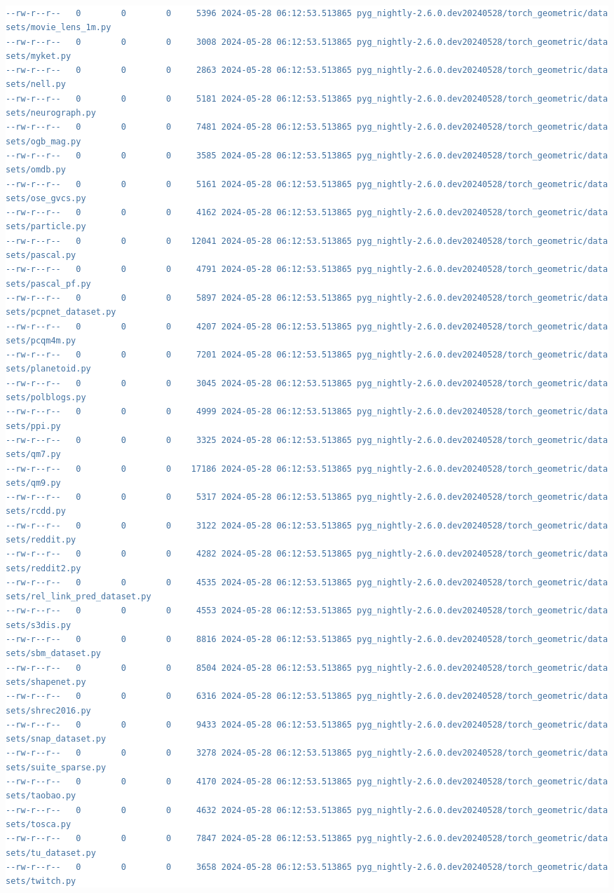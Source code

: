 ```diff
--rw-r--r--   0        0        0     5396 2024-05-28 06:12:53.513865 pyg_nightly-2.6.0.dev20240528/torch_geometric/datasets/movie_lens_1m.py
--rw-r--r--   0        0        0     3008 2024-05-28 06:12:53.513865 pyg_nightly-2.6.0.dev20240528/torch_geometric/datasets/myket.py
--rw-r--r--   0        0        0     2863 2024-05-28 06:12:53.513865 pyg_nightly-2.6.0.dev20240528/torch_geometric/datasets/nell.py
--rw-r--r--   0        0        0     5181 2024-05-28 06:12:53.513865 pyg_nightly-2.6.0.dev20240528/torch_geometric/datasets/neurograph.py
--rw-r--r--   0        0        0     7481 2024-05-28 06:12:53.513865 pyg_nightly-2.6.0.dev20240528/torch_geometric/datasets/ogb_mag.py
--rw-r--r--   0        0        0     3585 2024-05-28 06:12:53.513865 pyg_nightly-2.6.0.dev20240528/torch_geometric/datasets/omdb.py
--rw-r--r--   0        0        0     5161 2024-05-28 06:12:53.513865 pyg_nightly-2.6.0.dev20240528/torch_geometric/datasets/ose_gvcs.py
--rw-r--r--   0        0        0     4162 2024-05-28 06:12:53.513865 pyg_nightly-2.6.0.dev20240528/torch_geometric/datasets/particle.py
--rw-r--r--   0        0        0    12041 2024-05-28 06:12:53.513865 pyg_nightly-2.6.0.dev20240528/torch_geometric/datasets/pascal.py
--rw-r--r--   0        0        0     4791 2024-05-28 06:12:53.513865 pyg_nightly-2.6.0.dev20240528/torch_geometric/datasets/pascal_pf.py
--rw-r--r--   0        0        0     5897 2024-05-28 06:12:53.513865 pyg_nightly-2.6.0.dev20240528/torch_geometric/datasets/pcpnet_dataset.py
--rw-r--r--   0        0        0     4207 2024-05-28 06:12:53.513865 pyg_nightly-2.6.0.dev20240528/torch_geometric/datasets/pcqm4m.py
--rw-r--r--   0        0        0     7201 2024-05-28 06:12:53.513865 pyg_nightly-2.6.0.dev20240528/torch_geometric/datasets/planetoid.py
--rw-r--r--   0        0        0     3045 2024-05-28 06:12:53.513865 pyg_nightly-2.6.0.dev20240528/torch_geometric/datasets/polblogs.py
--rw-r--r--   0        0        0     4999 2024-05-28 06:12:53.513865 pyg_nightly-2.6.0.dev20240528/torch_geometric/datasets/ppi.py
--rw-r--r--   0        0        0     3325 2024-05-28 06:12:53.513865 pyg_nightly-2.6.0.dev20240528/torch_geometric/datasets/qm7.py
--rw-r--r--   0        0        0    17186 2024-05-28 06:12:53.513865 pyg_nightly-2.6.0.dev20240528/torch_geometric/datasets/qm9.py
--rw-r--r--   0        0        0     5317 2024-05-28 06:12:53.513865 pyg_nightly-2.6.0.dev20240528/torch_geometric/datasets/rcdd.py
--rw-r--r--   0        0        0     3122 2024-05-28 06:12:53.513865 pyg_nightly-2.6.0.dev20240528/torch_geometric/datasets/reddit.py
--rw-r--r--   0        0        0     4282 2024-05-28 06:12:53.513865 pyg_nightly-2.6.0.dev20240528/torch_geometric/datasets/reddit2.py
--rw-r--r--   0        0        0     4535 2024-05-28 06:12:53.513865 pyg_nightly-2.6.0.dev20240528/torch_geometric/datasets/rel_link_pred_dataset.py
--rw-r--r--   0        0        0     4553 2024-05-28 06:12:53.513865 pyg_nightly-2.6.0.dev20240528/torch_geometric/datasets/s3dis.py
--rw-r--r--   0        0        0     8816 2024-05-28 06:12:53.513865 pyg_nightly-2.6.0.dev20240528/torch_geometric/datasets/sbm_dataset.py
--rw-r--r--   0        0        0     8504 2024-05-28 06:12:53.513865 pyg_nightly-2.6.0.dev20240528/torch_geometric/datasets/shapenet.py
--rw-r--r--   0        0        0     6316 2024-05-28 06:12:53.513865 pyg_nightly-2.6.0.dev20240528/torch_geometric/datasets/shrec2016.py
--rw-r--r--   0        0        0     9433 2024-05-28 06:12:53.513865 pyg_nightly-2.6.0.dev20240528/torch_geometric/datasets/snap_dataset.py
--rw-r--r--   0        0        0     3278 2024-05-28 06:12:53.513865 pyg_nightly-2.6.0.dev20240528/torch_geometric/datasets/suite_sparse.py
--rw-r--r--   0        0        0     4170 2024-05-28 06:12:53.513865 pyg_nightly-2.6.0.dev20240528/torch_geometric/datasets/taobao.py
--rw-r--r--   0        0        0     4632 2024-05-28 06:12:53.513865 pyg_nightly-2.6.0.dev20240528/torch_geometric/datasets/tosca.py
--rw-r--r--   0        0        0     7847 2024-05-28 06:12:53.513865 pyg_nightly-2.6.0.dev20240528/torch_geometric/datasets/tu_dataset.py
--rw-r--r--   0        0        0     3658 2024-05-28 06:12:53.513865 pyg_nightly-2.6.0.dev20240528/torch_geometric/datasets/twitch.py
```